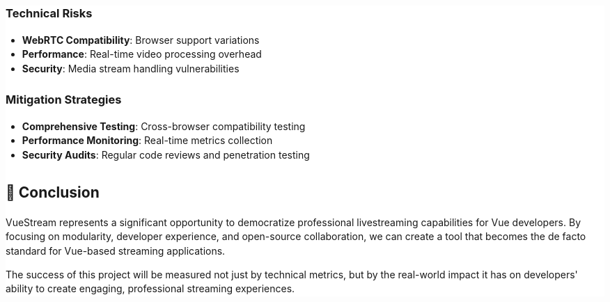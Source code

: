 ### Technical Risks
- **WebRTC Compatibility**: Browser support variations
- **Performance**: Real-time video processing overhead
- **Security**: Media stream handling vulnerabilities

### Mitigation Strategies
- **Comprehensive Testing**: Cross-browser compatibility testing
- **Performance Monitoring**: Real-time metrics collection
- **Security Audits**: Regular code reviews and penetration testing

## 📝 Conclusion

VueStream represents a significant opportunity to democratize professional livestreaming capabilities for Vue developers. By focusing on modularity, developer experience, and open-source collaboration, we can create a tool that becomes the de facto standard for Vue-based streaming applications.

The success of this project will be measured not just by technical metrics, but by the real-world impact it has on developers' ability to create engaging, professional streaming experiences. 